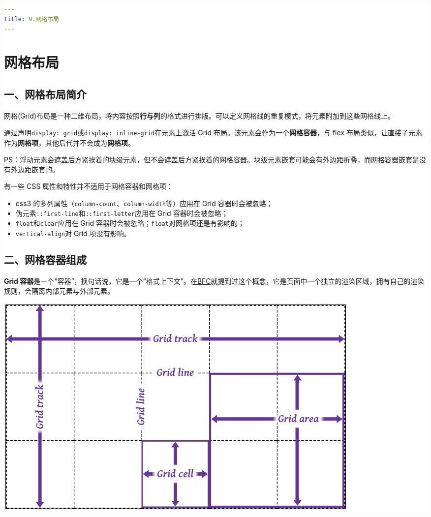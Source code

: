 ```yaml
---
title: 9.网格布局
---
```


# 网格布局

## 一、网格布局简介

网格(Grid)布局是一种二维布局，将内容按照**行与列**的格式进行排版。可以定义网格线的重复模式，将元素附加到这些网格线上。

通过声明`display: grid`或`display: inline-grid`在元素上激活 Grid 布局。该元素会作为一个**网格容器**，与 flex 布局类似，让直接子元素作为**网格项**，其他后代并不会成为**网格项**。

PS：浮动元素会遮盖后方紧挨着的块级元素，但不会遮盖后方紧挨着的网格容器。块级元素嵌套可能会有外边距折叠，而网格容器嵌套是没有外边距嵌套的。

有一些 CSS 属性和特性并不适用于网格容器和网格项：

- css3 的多列属性（`column-count`、`column-width`等）应用在 Grid 容器时会被忽略；
- 伪元素`::first-line`和`::first-letter`应用在 Grid 容器时会被忽略；
- `float`和`clear`应用在 Grid 容器时会被忽略；`float`对网格项还是有影响的；
- `vertical-align`对 Grid 项没有影响。

## 二、网格容器组成

**Grid 容器**是一个“容器”，换句话说，它是一个“格式上下文”。在[BFC](./5.定位与浮动.md#四、bfc)就提到过这个概念，它是页面中一个独立的渲染区域，拥有自己的渲染规则，会隔离内部元素与外部元素。

![网格组成](./img/9.网格布局/网格组成.png)
